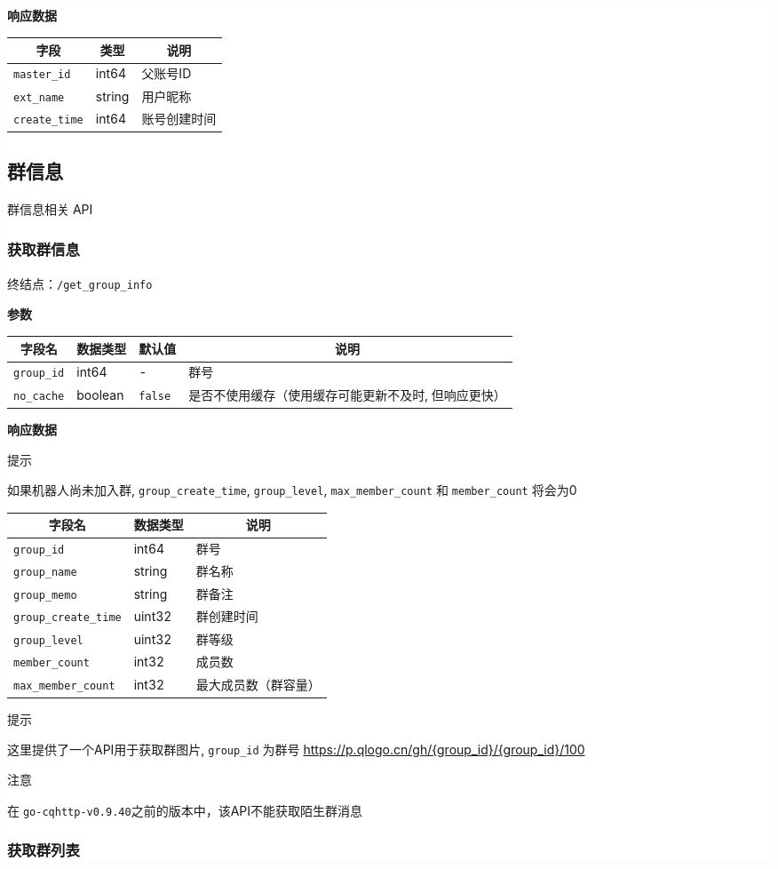 **响应数据**

|      字段       |   类型   |   说明   |
|---------------|--------|--------|
| `master_id`   | int64  | 父账号ID  |
| `ext_name`    | string | 用户昵称   |
| `create_time` | int64  | 账号创建时间 |

群信息
---

群信息相关 API

### 获取群信息

终结点：`/get_group_info`

**参数**

|    字段名     |  数据类型   |   默认值   |             说明              |
|------------|---------|---------|-----------------------------|
| `group_id` | int64   | -       | 群号                          |
| `no_cache` | boolean | `false` | 是否不使用缓存（使用缓存可能更新不及时, 但响应更快） |

**响应数据**

提示

如果机器人尚未加入群, `group_create_time`, `group_level`, `max_member_count` 和 `member_count` 将会为0

|         字段名         |  数据类型  |     说明     |
|---------------------|--------|------------|
| `group_id`          | int64  | 群号         |
| `group_name`        | string | 群名称        |
| `group_memo`        | string | 群备注        |
| `group_create_time` | uint32 | 群创建时间      |
| `group_level`       | uint32 | 群等级        |
| `member_count`      | int32  | 成员数        |
| `max_member_count`  | int32  | 最大成员数（群容量） |

提示

这里提供了一个API用于获取群图片, `group_id` 为群号 https://p.qlogo.cn/gh/{group_id}/{group_id}/100

注意

在 `go-cqhttp-v0.9.40`之前的版本中，该API不能获取陌生群消息

### 获取群列表
